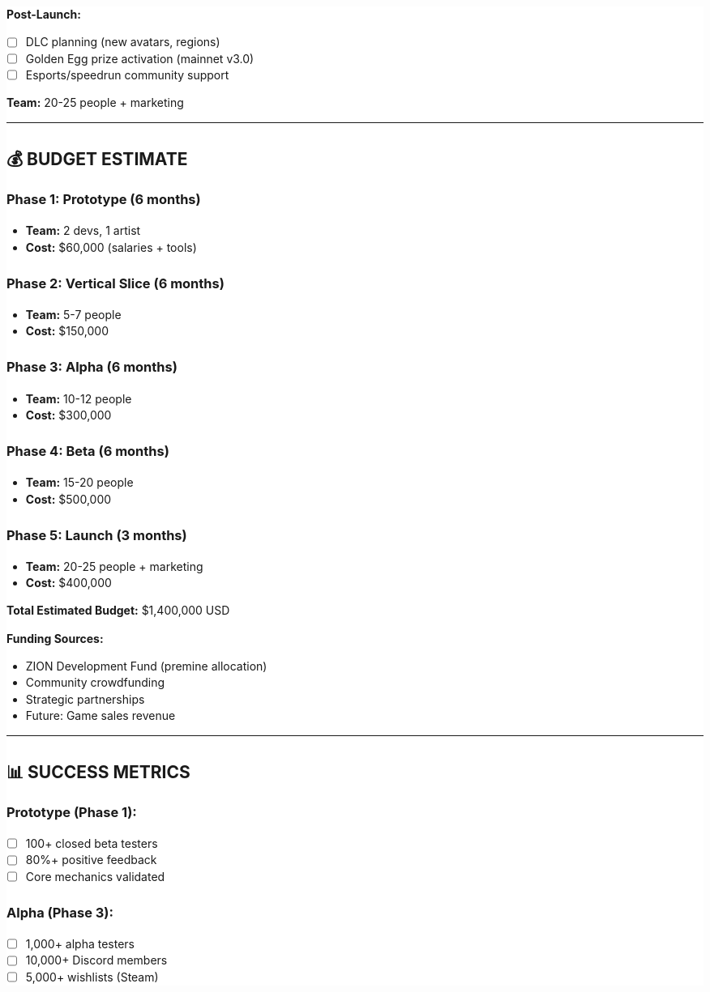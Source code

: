 **Post-Launch:**
- [ ] DLC planning (new avatars, regions)
- [ ] Golden Egg prize activation (mainnet v3.0)
- [ ] Esports/speedrun community support

**Team:** 20-25 people + marketing

---

## 💰 BUDGET ESTIMATE

### **Phase 1: Prototype (6 months)**
- **Team:** 2 devs, 1 artist
- **Cost:** $60,000 (salaries + tools)

### **Phase 2: Vertical Slice (6 months)**
- **Team:** 5-7 people
- **Cost:** $150,000

### **Phase 3: Alpha (6 months)**
- **Team:** 10-12 people
- **Cost:** $300,000

### **Phase 4: Beta (6 months)**
- **Team:** 15-20 people
- **Cost:** $500,000

### **Phase 5: Launch (3 months)**
- **Team:** 20-25 people + marketing
- **Cost:** $400,000

**Total Estimated Budget:** $1,400,000 USD

**Funding Sources:**
- ZION Development Fund (premine allocation)
- Community crowdfunding
- Strategic partnerships
- Future: Game sales revenue

---

## 📊 SUCCESS METRICS

### **Prototype (Phase 1):**
- [ ] 100+ closed beta testers
- [ ] 80%+ positive feedback
- [ ] Core mechanics validated

### **Alpha (Phase 3):**
- [ ] 1,000+ alpha testers
- [ ] 10,000+ Discord members
- [ ] 5,000+ wishlists (Steam)
